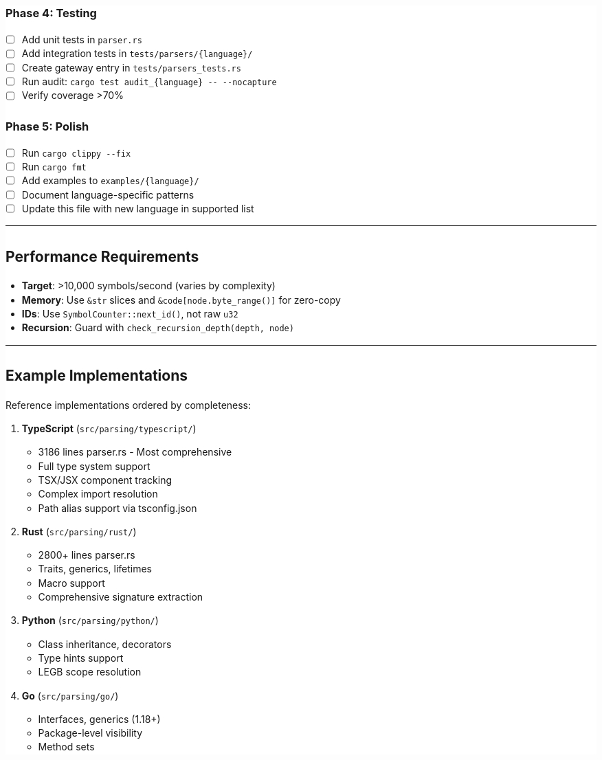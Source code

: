 ### Phase 4: Testing
- [ ] Add unit tests in `parser.rs`
- [ ] Add integration tests in `tests/parsers/{language}/`
- [ ] Create gateway entry in `tests/parsers_tests.rs`
- [ ] Run audit: `cargo test audit_{language} -- --nocapture`
- [ ] Verify coverage >70%

### Phase 5: Polish
- [ ] Run `cargo clippy --fix`
- [ ] Run `cargo fmt`
- [ ] Add examples to `examples/{language}/`
- [ ] Document language-specific patterns
- [ ] Update this file with new language in supported list

---

## Performance Requirements

- **Target**: >10,000 symbols/second (varies by complexity)
- **Memory**: Use `&str` slices and `&code[node.byte_range()]` for zero-copy
- **IDs**: Use `SymbolCounter::next_id()`, not raw `u32`
- **Recursion**: Guard with `check_recursion_depth(depth, node)`

---

## Example Implementations

Reference implementations ordered by completeness:

1. **TypeScript** (`src/parsing/typescript/`)
   - 3186 lines parser.rs - Most comprehensive
   - Full type system support
   - TSX/JSX component tracking
   - Complex import resolution
   - Path alias support via tsconfig.json

2. **Rust** (`src/parsing/rust/`)
   - 2800+ lines parser.rs
   - Traits, generics, lifetimes
   - Macro support
   - Comprehensive signature extraction

3. **Python** (`src/parsing/python/`)
   - Class inheritance, decorators
   - Type hints support
   - LEGB scope resolution

4. **Go** (`src/parsing/go/`)
   - Interfaces, generics (1.18+)
   - Package-level visibility
   - Method sets

